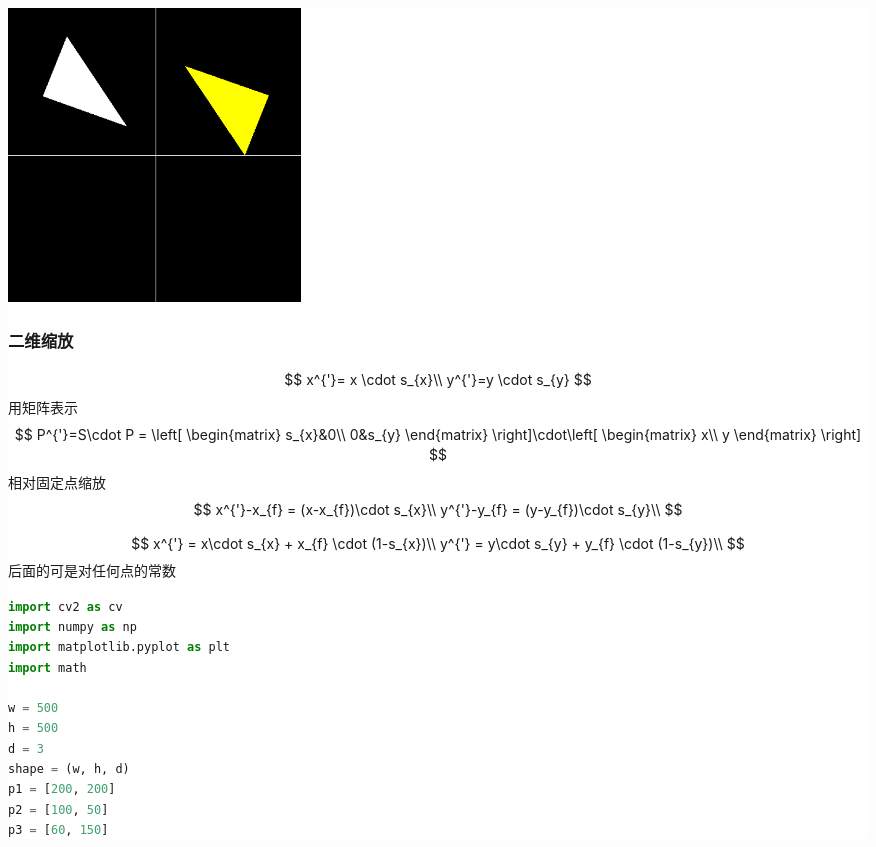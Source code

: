 ![image-20210222150338670](./img/image-20210222150338670.png)



### 二维缩放


$$
x^{'}= x \cdot s_{x}\\
y^{'}=y \cdot s_{y}
$$
用矩阵表示
$$
P^{'}=S\cdot P = \left[
\begin{matrix}
s_{x}&0\\
0&s_{y}
\end{matrix}
\right]\cdot\left[
\begin{matrix}
x\\
y
\end{matrix}
\right]
$$
相对固定点缩放
$$
x^{'}-x_{f} = (x-x_{f})\cdot s_{x}\\
y^{'}-y_{f} = (y-y_{f})\cdot s_{y}\\
$$

$$
x^{'} = x\cdot s_{x} +  x_{f} \cdot (1-s_{x})\\
y^{'} = y\cdot s_{y} +  y_{f} \cdot (1-s_{y})\\
$$
后面的可是对任何点的常数

```python
import cv2 as cv
import numpy as np
import matplotlib.pyplot as plt
import math

w = 500
h = 500
d = 3
shape = (w, h, d)
p1 = [200, 200]
p2 = [100, 50]
p3 = [60, 150]

```